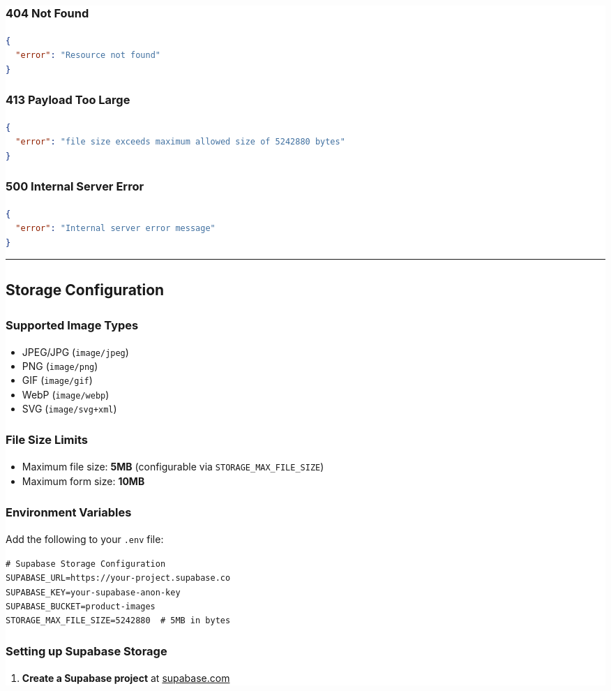 ### 404 Not Found
```json
{
  "error": "Resource not found"
}
```

### 413 Payload Too Large
```json
{
  "error": "file size exceeds maximum allowed size of 5242880 bytes"
}
```

### 500 Internal Server Error
```json
{
  "error": "Internal server error message"
}
```

---

## Storage Configuration

### Supported Image Types
- JPEG/JPG (`image/jpeg`)
- PNG (`image/png`)
- GIF (`image/gif`)
- WebP (`image/webp`)
- SVG (`image/svg+xml`)

### File Size Limits
- Maximum file size: **5MB** (configurable via `STORAGE_MAX_FILE_SIZE`)
- Maximum form size: **10MB**

### Environment Variables

Add the following to your `.env` file:

```env
# Supabase Storage Configuration
SUPABASE_URL=https://your-project.supabase.co
SUPABASE_KEY=your-supabase-anon-key
SUPABASE_BUCKET=product-images
STORAGE_MAX_FILE_SIZE=5242880  # 5MB in bytes
```

### Setting up Supabase Storage

1. **Create a Supabase project** at [supabase.com](https://supabase.com)
